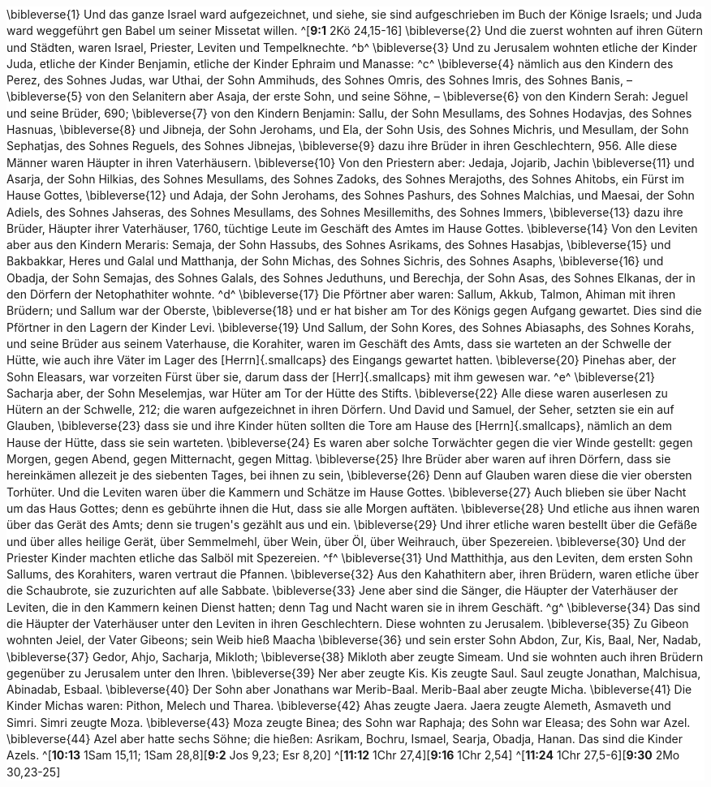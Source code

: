 \bibleverse{1} Und das ganze Israel ward aufgezeichnet, und siehe, sie sind aufgeschrieben im Buch der Könige Israels; und Juda ward weggeführt gen Babel um seiner Missetat willen. ^[**9:1** 2Kö 24,15-16] \bibleverse{2} Und die zuerst wohnten auf ihren Gütern und Städten, waren Israel, Priester, Leviten und Tempelknechte. ^b^ \bibleverse{3} Und zu Jerusalem wohnten etliche der Kinder Juda, etliche der Kinder Benjamin, etliche der Kinder Ephraim und Manasse: ^c^ \bibleverse{4} nämlich aus den Kindern des Perez, des Sohnes Judas, war Uthai, der Sohn Ammihuds, des Sohnes Omris, des Sohnes Imris, des Sohnes Banis, – \bibleverse{5} von den Selanitern aber Asaja, der erste Sohn, und seine Söhne, – \bibleverse{6} von den Kindern Serah: Jeguel und seine Brüder, 690; \bibleverse{7} von den Kindern Benjamin: Sallu, der Sohn Mesullams, des Sohnes Hodavjas, des Sohnes Hasnuas, \bibleverse{8} und Jibneja, der Sohn Jerohams, und Ela, der Sohn Usis, des Sohnes Michris, und Mesullam, der Sohn Sephatjas, des Sohnes Reguels, des Sohnes Jibnejas, \bibleverse{9} dazu ihre Brüder in ihren Geschlechtern, 956. Alle diese Männer waren Häupter in ihren Vaterhäusern. \bibleverse{10} Von den Priestern aber: Jedaja, Jojarib, Jachin \bibleverse{11} und Asarja, der Sohn Hilkias, des Sohnes Mesullams, des Sohnes Zadoks, des Sohnes Merajoths, des Sohnes Ahitobs, ein Fürst im Hause Gottes, \bibleverse{12} und Adaja, der Sohn Jerohams, des Sohnes Pashurs, des Sohnes Malchias, und Maesai, der Sohn Adiels, des Sohnes Jahseras, des Sohnes Mesullams, des Sohnes Mesillemiths, des Sohnes Immers, \bibleverse{13} dazu ihre Brüder, Häupter ihrer Vaterhäuser, 1760, tüchtige Leute im Geschäft des Amtes im Hause Gottes. \bibleverse{14} Von den Leviten aber aus den Kindern Meraris: Semaja, der Sohn Hassubs, des Sohnes Asrikams, des Sohnes Hasabjas, \bibleverse{15} und Bakbakkar, Heres und Galal und Matthanja, der Sohn Michas, des Sohnes Sichris, des Sohnes Asaphs, \bibleverse{16} und Obadja, der Sohn Semajas, des Sohnes Galals, des Sohnes Jeduthuns, und Berechja, der Sohn Asas, des Sohnes Elkanas, der in den Dörfern der Netophathiter wohnte. ^d^ \bibleverse{17} Die Pförtner aber waren: Sallum, Akkub, Talmon, Ahiman mit ihren Brüdern; und Sallum war der Oberste, \bibleverse{18} und er hat bisher am Tor des Königs gegen Aufgang gewartet. Dies sind die Pförtner in den Lagern der Kinder Levi. \bibleverse{19} Und Sallum, der Sohn Kores, des Sohnes Abiasaphs, des Sohnes Korahs, und seine Brüder aus seinem Vaterhause, die Korahiter, waren im Geschäft des Amts, dass sie warteten an der Schwelle der Hütte, wie auch ihre Väter im Lager des [Herrn]{.smallcaps} des Eingangs gewartet hatten. \bibleverse{20} Pinehas aber, der Sohn Eleasars, war vorzeiten Fürst über sie, darum dass der [Herr]{.smallcaps} mit ihm gewesen war. ^e^ \bibleverse{21} Sacharja aber, der Sohn Meselemjas, war Hüter am Tor der Hütte des Stifts. \bibleverse{22} Alle diese waren auserlesen zu Hütern an der Schwelle, 212; die waren aufgezeichnet in ihren Dörfern. Und David und Samuel, der Seher, setzten sie ein auf Glauben, \bibleverse{23} dass sie und ihre Kinder hüten sollten die Tore am Hause des [Herrn]{.smallcaps}, nämlich an dem Hause der Hütte, dass sie sein warteten. \bibleverse{24} Es waren aber solche Torwächter gegen die vier Winde gestellt: gegen Morgen, gegen Abend, gegen Mitternacht, gegen Mittag. \bibleverse{25} Ihre Brüder aber waren auf ihren Dörfern, dass sie hereinkämen allezeit je des siebenten Tages, bei ihnen zu sein, \bibleverse{26} Denn auf Glauben waren diese die vier obersten Torhüter. Und die Leviten waren über die Kammern und Schätze im Hause Gottes. \bibleverse{27} Auch blieben sie über Nacht um das Haus Gottes; denn es gebührte ihnen die Hut, dass sie alle Morgen auftäten. \bibleverse{28} Und etliche aus ihnen waren über das Gerät des Amts; denn sie trugen's gezählt aus und ein. \bibleverse{29} Und ihrer etliche waren bestellt über die Gefäße und über alles heilige Gerät, über Semmelmehl, über Wein, über Öl, über Weihrauch, über Spezereien. \bibleverse{30} Und der Priester Kinder machten etliche das Salböl mit Spezereien. ^f^ \bibleverse{31} Und Matthithja, aus den Leviten, dem ersten Sohn Sallums, des Korahiters, waren vertraut die Pfannen. \bibleverse{32} Aus den Kahathitern aber, ihren Brüdern, waren etliche über die Schaubrote, sie zuzurichten auf alle Sabbate. \bibleverse{33} Jene aber sind die Sänger, die Häupter der Vaterhäuser der Leviten, die in den Kammern keinen Dienst hatten; denn Tag und Nacht waren sie in ihrem Geschäft. ^g^ \bibleverse{34} Das sind die Häupter der Vaterhäuser unter den Leviten in ihren Geschlechtern. Diese wohnten zu Jerusalem. \bibleverse{35} Zu Gibeon wohnten Jeiel, der Vater Gibeons; sein Weib hieß Maacha \bibleverse{36} und sein erster Sohn Abdon, Zur, Kis, Baal, Ner, Nadab, \bibleverse{37} Gedor, Ahjo, Sacharja, Mikloth; \bibleverse{38} Mikloth aber zeugte Simeam. Und sie wohnten auch ihren Brüdern gegenüber zu Jerusalem unter den Ihren. \bibleverse{39} Ner aber zeugte Kis. Kis zeugte Saul. Saul zeugte Jonathan, Malchisua, Abinadab, Esbaal. \bibleverse{40} Der Sohn aber Jonathans war Merib-Baal. Merib-Baal aber zeugte Micha. \bibleverse{41} Die Kinder Michas waren: Pithon, Melech und Tharea. \bibleverse{42} Ahas zeugte Jaera. Jaera zeugte Alemeth, Asmaveth und Simri. Simri zeugte Moza. \bibleverse{43} Moza zeugte Binea; des Sohn war Raphaja; des Sohn war Eleasa; des Sohn war Azel. \bibleverse{44} Azel aber hatte sechs Söhne; die hießen: Asrikam, Bochru, Ismael, Searja, Obadja, Hanan. Das sind die Kinder Azels.
 ^[**10:13** 1Sam 15,11; 1Sam 28,8][**9:2** Jos 9,23; Esr 8,20]  ^[**11:12** 1Chr 27,4][**9:16** 1Chr 2,54]  ^[**11:24** 1Chr 27,5-6][**9:30** 2Mo 30,23-25] 
